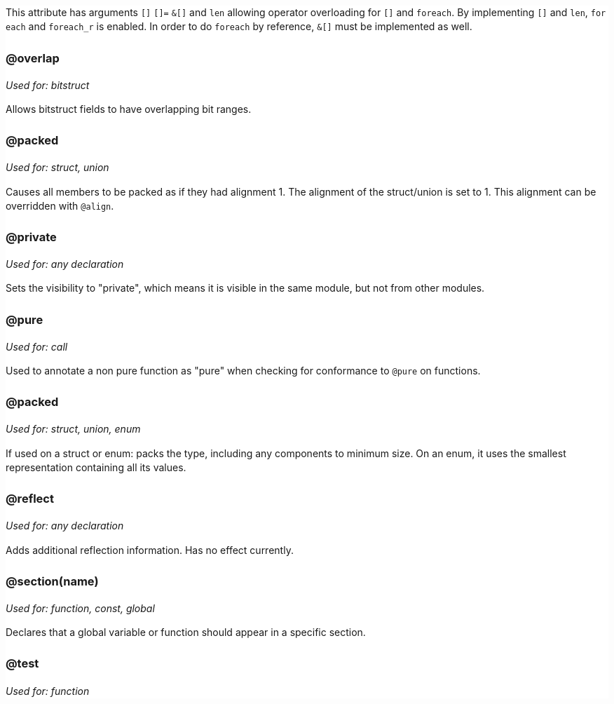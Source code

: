 This attribute has arguments `[]` `[]=` `&[]` and `len` allowing operator overloading for `[]` and `foreach`.
By implementing `[]` and `len`, `foreach` and `foreach_r` is enabled. In order to do `foreach` by reference,
`&[]` must be implemented as well.

### @overlap

*Used for: bitstruct*

Allows bitstruct fields to have overlapping bit ranges.

### @packed

*Used for: struct, union*

Causes all members to be packed as if they had alignment 1. The alignment of the struct/union is set to 1.
This alignment can be overridden with `@align`.

### @private

*Used for: any declaration*

Sets the visibility to "private", which means it is visible in the same module, but not from other modules.

### @pure

*Used for: call*

Used to annotate a non pure function as "pure" when checking for conformance to `@pure` on 
functions.

### @packed

*Used for: struct, union, enum*

If used on a struct or enum: packs the type, including any components to minimum size. On an enum, it uses the smallest representation containing all its values.

### @reflect

*Used for: any declaration*

Adds additional reflection information. Has no effect currently.

### @section(name)

*Used for: function, const, global*

Declares that a global variable or function should appear in a specific section.

### @test

*Used for: function*
